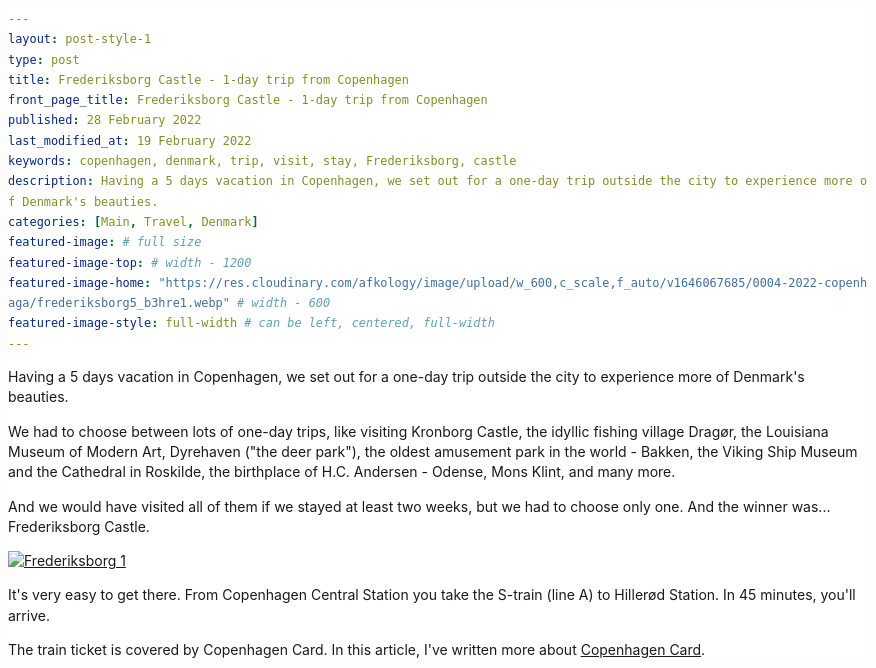 ```yaml
---
layout: post-style-1
type: post
title: Frederiksborg Castle - 1-day trip from Copenhagen
front_page_title: Frederiksborg Castle - 1-day trip from Copenhagen
published: 28 February 2022
last_modified_at: 19 February 2022
keywords: copenhagen, denmark, trip, visit, stay, Frederiksborg, castle
description: Having a 5 days vacation in Copenhagen, we set out for a one-day trip outside the city to experience more of Denmark's beauties.
categories: [Main, Travel, Denmark]
featured-image: # full size
featured-image-top: # width - 1200
featured-image-home: "https://res.cloudinary.com/afkology/image/upload/w_600,c_scale,f_auto/v1646067685/0004-2022-copenhaga/frederiksborg5_b3hre1.webp" # width - 600
featured-image-style: full-width # can be left, centered, full-width
---
```


 <div class="ratio ratio-16x9 mb-3">
    <iframe width="1116px" height="100%" src="https://www.youtube.com/embed/Tj6d47OGhjY" title="Frederiksborg Castle 4K, Denmark | Aerial | Drone" frameborder="0" allow="accelerometer; autoplay; clipboard-write; encrypted-media; gyroscope; picture-in-picture" allowfullscreen></iframe>
</div>

Having a 5 days vacation in Copenhagen, we set out for a one-day trip outside the city to experience more of Denmark's beauties.

We had to choose between lots of one-day trips, like visiting Kronborg Castle, the idyllic fishing village Dragør, the Louisiana Museum of Modern Art, Dyrehaven ("the deer park"), the oldest amusement park in the world - Bakken, the Viking Ship Museum and the Cathedral in Roskilde, the birthplace of H.C. Andersen - Odense, Mons Klint, and many more. 

And we would have visited all of them if we stayed at least two weeks, but we had to choose only one. And the winner was... Frederiksborg Castle.

<div class="col-sm-12 text-center mb-3 mt-3">
    <a href="https://res.cloudinary.com/afkology/image/upload/v1646067684/0004-2022-copenhaga/frederiksborg1_woowdi.jpg" data-fslightbox="gallery">
        <picture>
            <source srcset="https://res.cloudinary.com/afkology/image/upload/w_600,c_scale,f_auto/v1646067684/0004-2022-copenhaga/frederiksborg1_woowdi.webp" media="(max-width: 768px)" width="600px" height="100%">
            <img src="https://res.cloudinary.com/afkology/image/upload/w_2000,c_scale,f_auto/v1646067684/0004-2022-copenhaga/frederiksborg1_woowdi.webp" loading="lazy" class="img-fluid img-thumbnail" alt="Frederiksborg 1" width="1116px" height="100%"/>
        </picture>
    </a>
</div>

It's very easy to get there. From Copenhagen Central Station you take the S-train (line A) to Hillerød Station. In 45 minutes, you'll arrive. 

The train ticket is covered by Copenhagen Card. In this article, I've written more about [Copenhagen Card](/tips-for-visiting-copenhagen-for-the-first-time).
